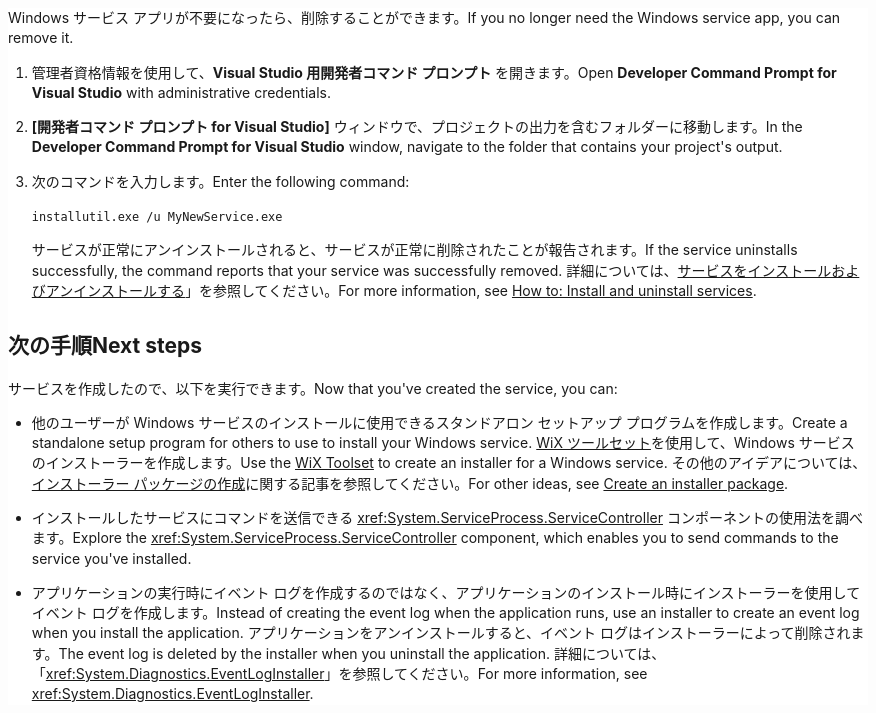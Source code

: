 <span data-ttu-id="06824-271">Windows サービス アプリが不要になったら、削除することができます。</span><span class="sxs-lookup"><span data-stu-id="06824-271">If you no longer need the Windows service app, you can remove it.</span></span>

1. <span data-ttu-id="06824-272">管理者資格情報を使用して、**Visual Studio 用開発者コマンド プロンプト** を開きます。</span><span class="sxs-lookup"><span data-stu-id="06824-272">Open **Developer Command Prompt for Visual Studio** with administrative credentials.</span></span>

2. <span data-ttu-id="06824-273">**[開発者コマンド プロンプト for Visual Studio]** ウィンドウで、プロジェクトの出力を含むフォルダーに移動します。</span><span class="sxs-lookup"><span data-stu-id="06824-273">In the **Developer Command Prompt for Visual Studio** window, navigate to the folder that contains your project's output.</span></span>

3. <span data-ttu-id="06824-274">次のコマンドを入力します。</span><span class="sxs-lookup"><span data-stu-id="06824-274">Enter the following command:</span></span>

    ```shell
    installutil.exe /u MyNewService.exe
    ```

   <span data-ttu-id="06824-275">サービスが正常にアンインストールされると、サービスが正常に削除されたことが報告されます。</span><span class="sxs-lookup"><span data-stu-id="06824-275">If the service uninstalls successfully, the command reports that your service was successfully removed.</span></span> <span data-ttu-id="06824-276">詳細については、[サービスをインストールおよびアンインストールする](how-to-install-and-uninstall-services.md)」を参照してください。</span><span class="sxs-lookup"><span data-stu-id="06824-276">For more information, see [How to: Install and uninstall services](how-to-install-and-uninstall-services.md).</span></span>

## <a name="next-steps"></a><span data-ttu-id="06824-277">次の手順</span><span class="sxs-lookup"><span data-stu-id="06824-277">Next steps</span></span>

<span data-ttu-id="06824-278">サービスを作成したので、以下を実行できます。</span><span class="sxs-lookup"><span data-stu-id="06824-278">Now that you've created the service, you can:</span></span>

- <span data-ttu-id="06824-279">他のユーザーが Windows サービスのインストールに使用できるスタンドアロン セットアップ プログラムを作成します。</span><span class="sxs-lookup"><span data-stu-id="06824-279">Create a standalone setup program for others to use to install your Windows service.</span></span> <span data-ttu-id="06824-280">[WiX ツールセット](https://wixtoolset.org/)を使用して、Windows サービスのインストーラーを作成します。</span><span class="sxs-lookup"><span data-stu-id="06824-280">Use the [WiX Toolset](https://wixtoolset.org/) to create an installer for a Windows service.</span></span> <span data-ttu-id="06824-281">その他のアイデアについては、[インストーラー パッケージの作成](/visualstudio/deployment/deploying-applications-services-and-components#create-an-installer-package-windows-desktop)に関する記事を参照してください。</span><span class="sxs-lookup"><span data-stu-id="06824-281">For other ideas, see [Create an installer package](/visualstudio/deployment/deploying-applications-services-and-components#create-an-installer-package-windows-desktop).</span></span>

- <span data-ttu-id="06824-282">インストールしたサービスにコマンドを送信できる <xref:System.ServiceProcess.ServiceController> コンポーネントの使用法を調べます。</span><span class="sxs-lookup"><span data-stu-id="06824-282">Explore the <xref:System.ServiceProcess.ServiceController> component, which enables you to send commands to the service you've installed.</span></span>

- <span data-ttu-id="06824-283">アプリケーションの実行時にイベント ログを作成するのではなく、アプリケーションのインストール時にインストーラーを使用してイベント ログを作成します。</span><span class="sxs-lookup"><span data-stu-id="06824-283">Instead of creating the event log when the application runs, use an installer to create an event log when you install the application.</span></span> <span data-ttu-id="06824-284">アプリケーションをアンインストールすると、イベント ログはインストーラーによって削除されます。</span><span class="sxs-lookup"><span data-stu-id="06824-284">The event log is deleted by the installer when you uninstall the application.</span></span> <span data-ttu-id="06824-285">詳細については、「<xref:System.Diagnostics.EventLogInstaller>」を参照してください。</span><span class="sxs-lookup"><span data-stu-id="06824-285">For more information, see <xref:System.Diagnostics.EventLogInstaller>.</span></span>
